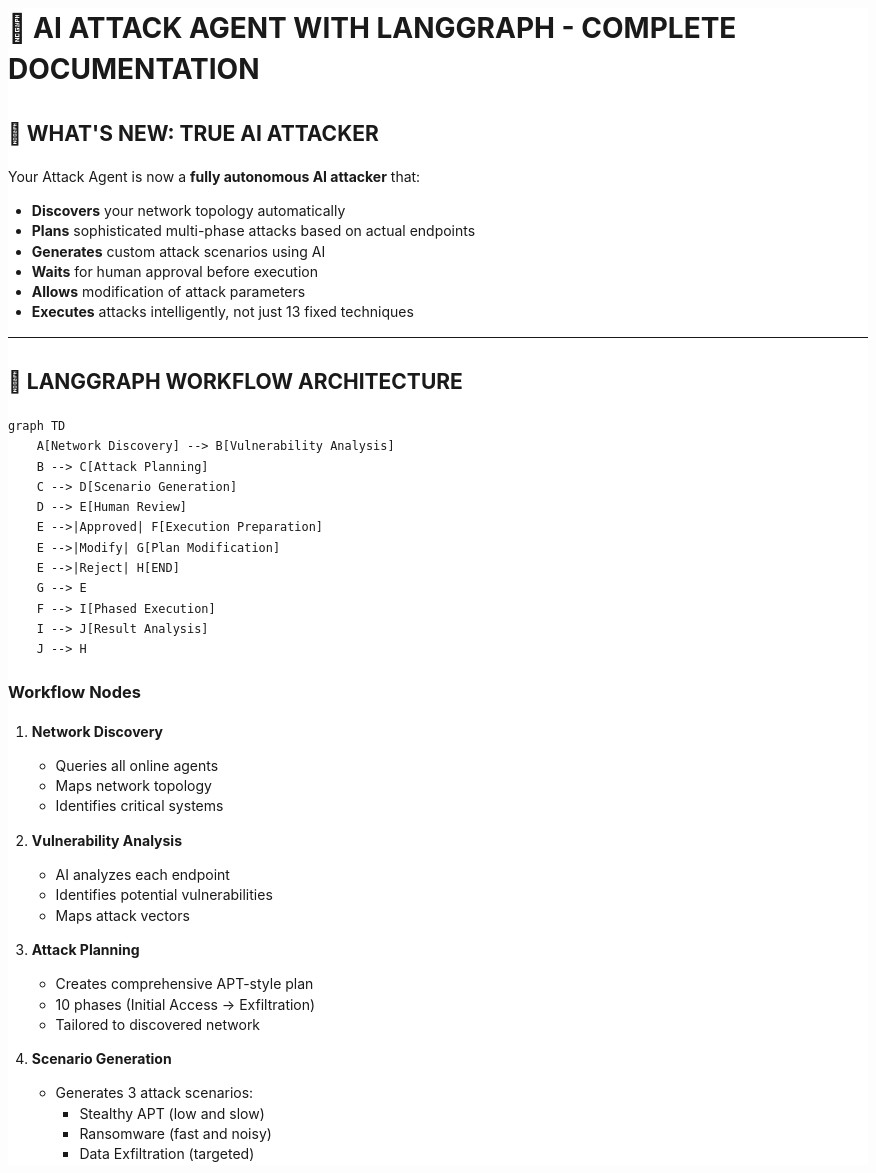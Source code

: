# 🤖 AI ATTACK AGENT WITH LANGGRAPH - COMPLETE DOCUMENTATION

## 🎯 **WHAT'S NEW: TRUE AI ATTACKER**

Your Attack Agent is now a **fully autonomous AI attacker** that:
- **Discovers** your network topology automatically
- **Plans** sophisticated multi-phase attacks based on actual endpoints
- **Generates** custom attack scenarios using AI
- **Waits** for human approval before execution
- **Allows** modification of attack parameters
- **Executes** attacks intelligently, not just 13 fixed techniques

---

## 🔄 **LANGGRAPH WORKFLOW ARCHITECTURE**

```mermaid
graph TD
    A[Network Discovery] --> B[Vulnerability Analysis]
    B --> C[Attack Planning]
    C --> D[Scenario Generation]
    D --> E[Human Review]
    E -->|Approved| F[Execution Preparation]
    E -->|Modify| G[Plan Modification]
    E -->|Reject| H[END]
    G --> E
    F --> I[Phased Execution]
    I --> J[Result Analysis]
    J --> H
```

### **Workflow Nodes**

1. **Network Discovery**
   - Queries all online agents
   - Maps network topology
   - Identifies critical systems

2. **Vulnerability Analysis**
   - AI analyzes each endpoint
   - Identifies potential vulnerabilities
   - Maps attack vectors

3. **Attack Planning**
   - Creates comprehensive APT-style plan
   - 10 phases (Initial Access → Exfiltration)
   - Tailored to discovered network

4. **Scenario Generation**
   - Generates 3 attack scenarios:
     - Stealthy APT (low and slow)
     - Ransomware (fast and noisy)
     - Data Exfiltration (targeted)
